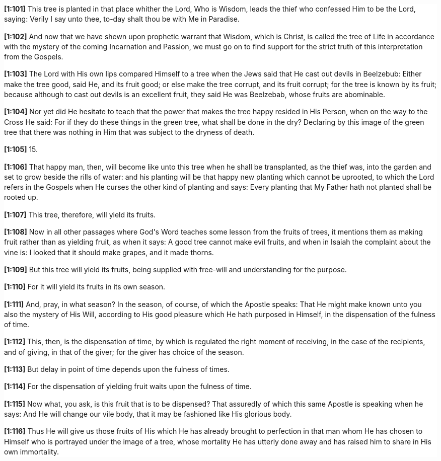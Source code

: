 **[1:101]** This tree is planted in that place whither the Lord, Who is Wisdom, leads the thief who confessed Him to be the Lord, saying: Verily I say unto thee, to-day shalt thou be with Me in Paradise.

**[1:102]** And now that we have shewn upon prophetic warrant that Wisdom, which is Christ, is called the tree of Life in accordance with the mystery of the coming Incarnation and Passion, we must go on to find support for the strict truth of this interpretation from the Gospels.

**[1:103]** The Lord with His own lips compared Himself to a tree when the Jews said that He cast out devils in Beelzebub: Either make the tree good, said He, and its fruit good; or else make the tree corrupt, and its fruit corrupt; for the tree is known by its fruit; because although to cast out devils is an excellent fruit, they said He was Beelzebab, whose fruits are abominable.

**[1:104]** Nor yet did He hesitate to teach that the power that makes the tree happy resided in His Person, when on the way to the Cross He said: For if they do these things in the green tree, what shall be done in the dry? Declaring by this image of the green tree that there was nothing in Him that was subject to the dryness of death.

**[1:105]** 15.

**[1:106]** That happy man, then, will become like unto this tree when he shall be transplanted, as the thief was, into the garden and set to grow beside the rills of water: and his planting will be that happy new planting which cannot be uprooted, to which the Lord refers in the Gospels when He curses the other kind of planting and says: Every planting that My Father hath not planted shall be rooted up.

**[1:107]** This tree, therefore, will yield its fruits.

**[1:108]** Now in all other passages where God's Word teaches some lesson from the fruits of trees, it mentions them as making fruit rather than as yielding fruit, as when it says: A good tree cannot make evil fruits, and when in Isaiah the complaint about the vine is: I looked that it should make grapes, and it made thorns.

**[1:109]** But this tree will yield its fruits, being supplied with free-will and understanding for the purpose.

**[1:110]** For it will yield its fruits in its own season.

**[1:111]** And, pray, in what season? In the season, of course, of which the Apostle speaks: That He might make known unto you also the mystery of His Will, according to His good pleasure which He hath purposed in Himself, in the dispensation of the fulness of time.

**[1:112]** This, then, is the dispensation of time, by which is regulated the right moment of receiving, in the case of the recipients, and of giving, in that of the giver; for the giver has choice of the season.

**[1:113]** But delay in point of time depends upon the fulness of times.

**[1:114]** For the dispensation of yielding fruit waits upon the fulness of time.

**[1:115]** Now what, you ask, is this fruit that is to be dispensed? That assuredly of which this same Apostle is speaking when he says: And He will change our vile body, that it may be fashioned like His glorious body.

**[1:116]** Thus He will give us those fruits of His which He has already brought to perfection in that man whom He has chosen to Himself who is portrayed under the image of a tree, whose mortality He has utterly done away and has raised him to share in His own immortality.
